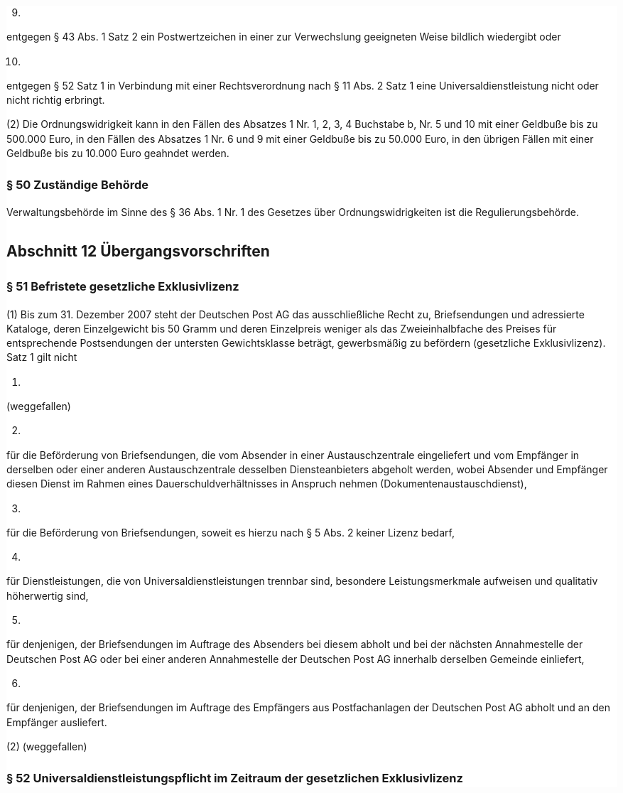 9.  
entgegen § 43 Abs. 1 Satz 2 ein Postwertzeichen in einer zur Verwechslung geeigneten Weise bildlich wiedergibt oder

10.  
entgegen § 52 Satz 1 in Verbindung mit einer Rechtsverordnung nach § 11 Abs. 2 Satz 1 eine Universaldienstleistung nicht oder nicht richtig erbringt.

(2) Die Ordnungswidrigkeit kann in den Fällen des Absatzes 1 Nr. 1, 2, 3, 4 Buchstabe b, Nr. 5 und 10 mit einer Geldbuße bis zu 500.000 Euro, in den Fällen des Absatzes 1 Nr. 6 und 9 mit einer Geldbuße bis zu 50.000 Euro, in den übrigen Fällen mit einer Geldbuße bis zu 10.000 Euro geahndet werden.

### § 50 Zuständige Behörde

Verwaltungsbehörde im Sinne des § 36 Abs. 1 Nr. 1 des Gesetzes über Ordnungswidrigkeiten ist die Regulierungsbehörde.

Abschnitt 12 Übergangsvorschriften
----------------------------------

### 

### § 51 Befristete gesetzliche Exklusivlizenz

(1) Bis zum 31. Dezember 2007 steht der Deutschen Post AG das ausschließliche Recht zu, Briefsendungen und adressierte Kataloge, deren Einzelgewicht bis 50 Gramm und deren Einzelpreis weniger als das Zweieinhalbfache des Preises für entsprechende Postsendungen der untersten Gewichtsklasse beträgt, gewerbsmäßig zu befördern (gesetzliche Exklusivlizenz). Satz 1 gilt nicht

1.  
(weggefallen)

2.  
für die Beförderung von Briefsendungen, die vom Absender in einer Austauschzentrale eingeliefert und vom Empfänger in derselben oder einer anderen Austauschzentrale desselben Diensteanbieters abgeholt werden, wobei Absender und Empfänger diesen Dienst im Rahmen eines Dauerschuldverhältnisses in Anspruch nehmen (Dokumentenaustauschdienst),

3.  
für die Beförderung von Briefsendungen, soweit es hierzu nach § 5 Abs. 2 keiner Lizenz bedarf,

4.  
für Dienstleistungen, die von Universaldienstleistungen trennbar sind, besondere Leistungsmerkmale aufweisen und qualitativ höherwertig sind,

5.  
für denjenigen, der Briefsendungen im Auftrage des Absenders bei diesem abholt und bei der nächsten Annahmestelle der Deutschen Post AG oder bei einer anderen Annahmestelle der Deutschen Post AG innerhalb derselben Gemeinde einliefert,

6.  
für denjenigen, der Briefsendungen im Auftrage des Empfängers aus Postfachanlagen der Deutschen Post AG abholt und an den Empfänger ausliefert.

(2) (weggefallen)

### § 52 Universaldienstleistungspflicht im Zeitraum der gesetzlichen Exklusivlizenz
